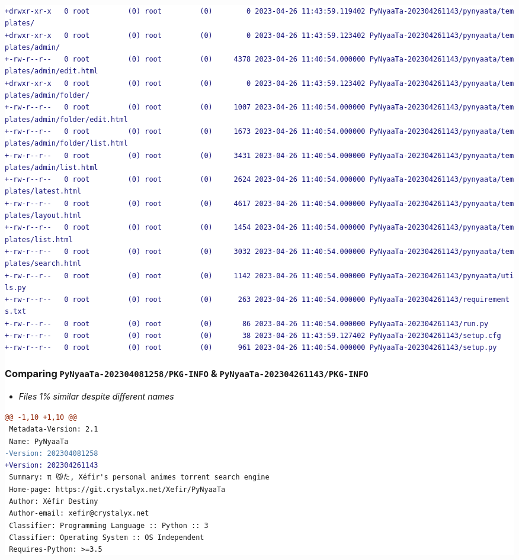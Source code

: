 ```diff
+drwxr-xr-x   0 root         (0) root         (0)        0 2023-04-26 11:43:59.119402 PyNyaaTa-202304261143/pynyaata/templates/
+drwxr-xr-x   0 root         (0) root         (0)        0 2023-04-26 11:43:59.123402 PyNyaaTa-202304261143/pynyaata/templates/admin/
+-rw-r--r--   0 root         (0) root         (0)     4378 2023-04-26 11:40:54.000000 PyNyaaTa-202304261143/pynyaata/templates/admin/edit.html
+drwxr-xr-x   0 root         (0) root         (0)        0 2023-04-26 11:43:59.123402 PyNyaaTa-202304261143/pynyaata/templates/admin/folder/
+-rw-r--r--   0 root         (0) root         (0)     1007 2023-04-26 11:40:54.000000 PyNyaaTa-202304261143/pynyaata/templates/admin/folder/edit.html
+-rw-r--r--   0 root         (0) root         (0)     1673 2023-04-26 11:40:54.000000 PyNyaaTa-202304261143/pynyaata/templates/admin/folder/list.html
+-rw-r--r--   0 root         (0) root         (0)     3431 2023-04-26 11:40:54.000000 PyNyaaTa-202304261143/pynyaata/templates/admin/list.html
+-rw-r--r--   0 root         (0) root         (0)     2624 2023-04-26 11:40:54.000000 PyNyaaTa-202304261143/pynyaata/templates/latest.html
+-rw-r--r--   0 root         (0) root         (0)     4617 2023-04-26 11:40:54.000000 PyNyaaTa-202304261143/pynyaata/templates/layout.html
+-rw-r--r--   0 root         (0) root         (0)     1454 2023-04-26 11:40:54.000000 PyNyaaTa-202304261143/pynyaata/templates/list.html
+-rw-r--r--   0 root         (0) root         (0)     3032 2023-04-26 11:40:54.000000 PyNyaaTa-202304261143/pynyaata/templates/search.html
+-rw-r--r--   0 root         (0) root         (0)     1142 2023-04-26 11:40:54.000000 PyNyaaTa-202304261143/pynyaata/utils.py
+-rw-r--r--   0 root         (0) root         (0)      263 2023-04-26 11:40:54.000000 PyNyaaTa-202304261143/requirements.txt
+-rw-r--r--   0 root         (0) root         (0)       86 2023-04-26 11:40:54.000000 PyNyaaTa-202304261143/run.py
+-rw-r--r--   0 root         (0) root         (0)       38 2023-04-26 11:43:59.127402 PyNyaaTa-202304261143/setup.cfg
+-rw-r--r--   0 root         (0) root         (0)      961 2023-04-26 11:40:54.000000 PyNyaaTa-202304261143/setup.py
```

### Comparing `PyNyaaTa-202304081258/PKG-INFO` & `PyNyaaTa-202304261143/PKG-INFO`

 * *Files 1% similar despite different names*

```diff
@@ -1,10 +1,10 @@
 Metadata-Version: 2.1
 Name: PyNyaaTa
-Version: 202304081258
+Version: 202304261143
 Summary: π 😼た, Xéfir's personal animes torrent search engine
 Home-page: https://git.crystalyx.net/Xefir/PyNyaaTa
 Author: Xéfir Destiny
 Author-email: xefir@crystalyx.net
 Classifier: Programming Language :: Python :: 3
 Classifier: Operating System :: OS Independent
 Requires-Python: >=3.5
```
